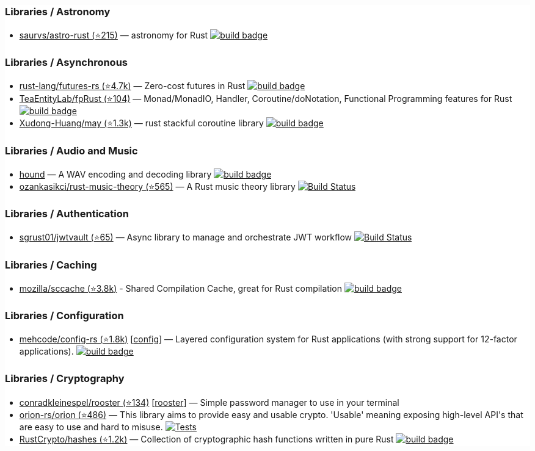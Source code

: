 ### Libraries / Astronomy

*   [saurvs/astro-rust (⭐215)](https://github.com/saurvs/astro-rust) — astronomy for Rust [![build badge](https://api.travis-ci.org/saurvs/astro-rust.svg?branch=master)](https://travis-ci.org/saurvs/astro-rust)

### Libraries / Asynchronous

*   [rust-lang/futures-rs (⭐4.7k)](https://github.com/rust-lang/futures-rs) — Zero-cost futures in Rust [![build badge](https://api.travis-ci.com/rust-lang/futures-rs.svg?branch=master)](https://travis-ci.org/rust-lang/futures-rs)
*   [TeaEntityLab/fpRust (⭐104)](https://github.com/TeaEntityLab/fpRust) — Monad/MonadIO, Handler, Coroutine/doNotation, Functional Programming features for Rust [![build badge](https://api.travis-ci.org/TeaEntityLab/fpRust.svg?branch=master)](https://travis-ci.org/TeaEntityLab/fpRust)
*   [Xudong-Huang/may (⭐1.3k)](https://github.com/Xudong-Huang/may) — rust stackful coroutine library [![build badge](https://api.travis-ci.org/Xudong-Huang/may.svg?branch=master)](https://travis-ci.org/Xudong-Huang/may)

### Libraries / Audio and Music

*   [hound](https://crates.io/crates/hound) — A WAV encoding and decoding library [![build badge](https://api.travis-ci.org/ruuda/hound.svg?branch=master)](https://travis-ci.org/ruuda/hound)
*   [ozankasikci/rust-music-theory (⭐565)](https://github.com/ozankasikci/rust-music-theory) — A Rust music theory library [![Build Status](https://api.travis-ci.com/ozankasikci/rust-music-theory.svg?branch=master)](https://travis-ci.org/ozankasikci/rust-music-theory)

### Libraries / Authentication

*   [sgrust01/jwtvault (⭐65)](https://github.com/sgrust01/jwtvault) — Async library to manage and orchestrate JWT workflow  [![Build Status](https://api.travis-ci.org/sgrust01/jwtvault.svg?branch=master)](https://travis-ci.org/sgrust01/jwtvault)

### Libraries / Caching

*   [mozilla/sccache (⭐3.8k)](https://github.com/mozilla/sccache/) - Shared Compilation Cache, great for Rust compilation [![build badge](https://api.travis-ci.org/mozilla/sccache.svg?branch=master)](https://travis-ci.org/mozilla/sccache)

### Libraries / Configuration

*   [mehcode/config-rs (⭐1.8k)](https://github.com/mehcode/config-rs) \[[config](https://crates.io/crates/config)] — Layered configuration system for Rust applications (with strong support for 12-factor applications). [![build badge](https://api.travis-ci.org/mehcode/config-rs.svg?branch=master)](https://travis-ci.org/mehcode/config-rs)

### Libraries / Cryptography

*   [conradkleinespel/rooster (⭐134)](https://github.com/conradkleinespel/rooster) \[[rooster](https://crates.io/crates/rooster)] — Simple password manager to use in your terminal
*   [orion-rs/orion (⭐486)](https://github.com/orion-rs/orion) — This library aims to provide easy and usable crypto. 'Usable' meaning exposing high-level API's that are easy to use and hard to misuse. [![Tests](https://github.com/orion-rs/orion/actions/workflows/test.yml/badge.svg?branch=master)](https://github.com/orion-rs/orion/actions/workflows/test.yml)
*   [RustCrypto/hashes (⭐1.2k)](https://github.com/RustCrypto/hashes) — Collection of cryptographic hash functions written in pure Rust [![build badge](https://api.travis-ci.org/RustCrypto/hashes.svg?branch=master)](https://travis-ci.org/RustCrypto/hashes)
